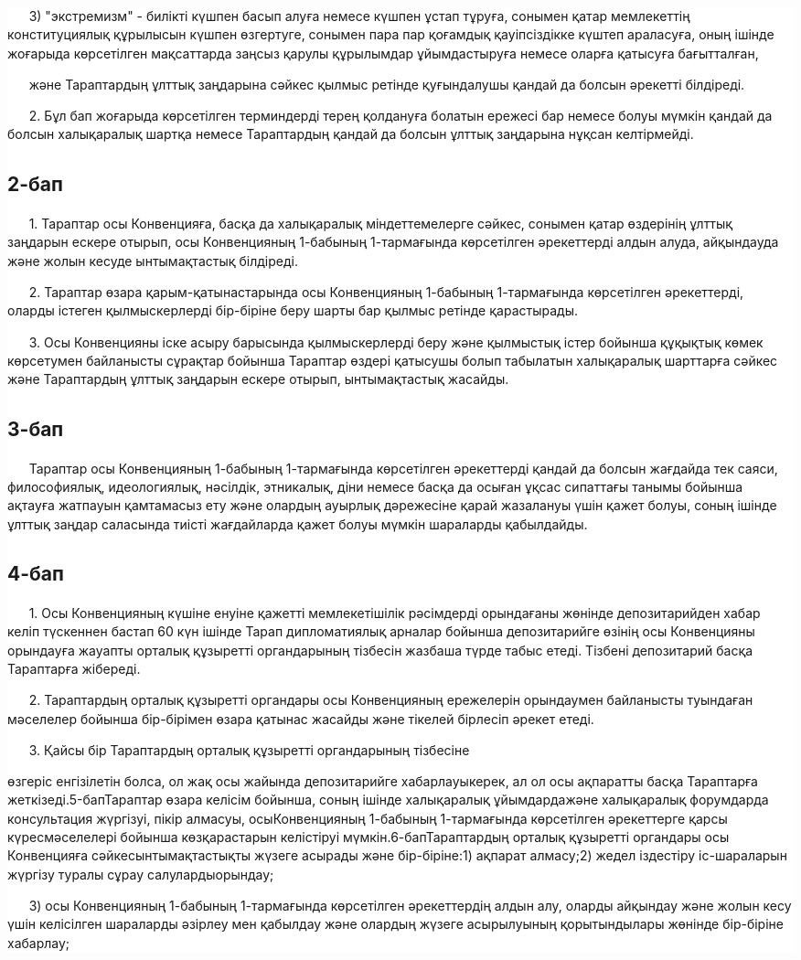       3) "экстремизм" - билiктi күшпен басып алуға немесе күшпен ұстап тұруға, сонымен қатар мемлекеттің конституциялық құрылысын күшпен өзгертуге, сонымен пара пар қоғамдық қауiпсiздiкке күштеп араласуға, оның iшiнде жоғарыда көрсетiлген мақсаттарда заңсыз қарулы құрылымдар ұйымдастыруға немесе оларға қатысуға бағытталған,

      және Тараптардың ұлттық заңдарына сәйкес қылмыс ретiнде қуғындалушы қандай да болсын әрекеттi бiлдiредi.

      2. Бұл бап жоғарыда көрсетiлген терминдердi терең қолдануға болатын ережесi бар немесе болуы мүмкiн қандай да болсын халықаралық шартқа немесе Тараптардың қандай да болсын ұлттық заңдарына нұқсан келтiрмейдi.

## 2-бап

      1. Тараптар осы Конвенцияға, басқа да халықаралық мiндеттемелерге сәйкес, сонымен қатар өздерiнiң ұлттық заңдарын ескере отырып, осы Конвенцияның 1-бабының 1-тармағында көрсетiлген әрекеттердi алдын алуда, айқындауда және жолын кесуде ынтымақтастық бiлдiредi.

      2. Тараптар өзара қарым-қатынастарында осы Конвенцияның 1-бабының 1-тармағында көрсетiлген әрекеттердi, оларды iстеген қылмыскерлердi бiр-бiрiне беру шарты бар қылмыс ретiнде қарастырады.

      3. Осы Конвенцияны iске асыру барысында қылмыскерлердi беру және қылмыстық iстер бойынша құқықтық көмек көрсетумен байланысты сұрақтар бойынша Тараптар өздерi қатысушы болып табылатын халықаралық шарттарға сәйкес және Тараптардың ұлттық заңдарын ескере отырып, ынтымақтастық жасайды.

## 3-бап

      Тараптар осы Конвенцияның 1-бабының 1-тармағында көрсетiлген әрекеттердi қандай да болсын жағдайда тек саяси, философиялық, идеологиялық, нәсiлдiк, этникалық, дiни немесе басқа да осыған ұқсас сипаттағы танымы бойынша ақтауға жатпауын қамтамасыз ету және олардың ауырлық дәрежесiне қарай жазалануы үшiн қажет болуы, соның iшiнде ұлттық заңдар саласында тиiстi жағдайларда қажет болуы мүмкiн шараларды қабылдайды.

## 4-бап

      1. Осы Конвенцияның күшiне енуiне қажеттi мемлекетішiлiк рәсiмдердi орындағаны жөнiнде депозитарийден хабар келiп түскеннен бастап 60 күн iшiнде Тарап дипломатиялық арналар бойынша депозитарийге өзiнiң осы Конвенцияны орындауға жауапты орталық құзыреттi органдарының тiзбесiн жазбаша түрде табыс етедi. Тiзбенi депозитарий басқа Тараптарға жiбередi.

      2. Тараптардың орталық құзыреттi органдары осы Конвенцияның ережелерiн орындаумен байланысты туындаған мәселелер бойынша бiр-бiрiмен өзара қатынас жасайды және тiкелей бiрлесiп әрекет етедi.

      3. Қайсы бiр Тараптардың орталық құзыреттi органдарының тiзбесiне

өзгерiс енгiзiлетiн болса, ол жақ осы жайында депозитарийге хабарлауыкерек, ал ол осы ақпаратты басқа Тараптарға жеткiзедi.5-бапТараптар өзара келiсiм бойынша, соның iшiнде халықаралық ұйымдардажәне халықаралық форумдарда консультация жүргiзуi, пiкiр алмасуы, осыКонвенцияның 1-бабының 1-тармағында көрсетiлген әрекеттерге қарсы күресмәселелерi бойынша көзқарастарын келiстiруi мүмкiн.6-бапТараптардың орталық құзыреттi органдары осы Конвенцияға сәйкесынтымақтастықты жүзеге асырады және бiр-бiрiне:1) ақпарат алмасу;2) жедел iздестiру iс-шараларын жүргiзу туралы сұрау салулардыорындау;

      3) осы Конвенцияның 1-бабының 1-тармағында көрсетiлген әрекеттердiң алдын алу, оларды айқындау және жолын кесу үшiн келiсiлген шараларды әзiрлеу мен қабылдау және олардың жүзеге асырылуының қорытындылары жөнiнде бiр-бiрiне хабарлау;
